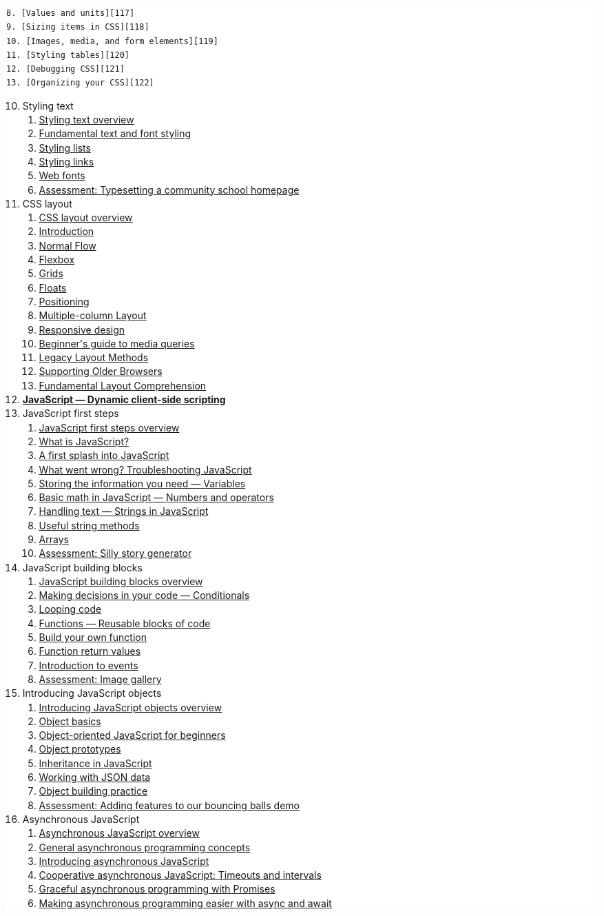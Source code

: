     8. [Values and units][117]
    9. [Sizing items in CSS][118]
    10. [Images, media, and form elements][119]
    11. [Styling tables][120]
    12. [Debugging CSS][121]
    13. [Organizing your CSS][122]
10. Styling text
    1. [Styling text overview][123]
    2. [Fundamental text and font styling][124]
    3. [Styling lists][125]
    4. [Styling links][126]
    5. [Web fonts][127]
    6. [Assessment: Typesetting a community school homepage][128]
11. CSS layout
    1. [CSS layout overview][129]
    2. [Introduction][130]
    3. [Normal Flow][131]
    4. [Flexbox][132]
    5. [Grids][133]
    6. [Floats][134]
    7. [Positioning][135]
    8. [Multiple-column Layout][136]
    9. [Responsive design][137]
    10. [Beginner's guide to media queries][138]
    11. [Legacy Layout Methods][139]
    12. [Supporting Older Browsers][140]
    13. [Fundamental Layout Comprehension][141]
12. [**JavaScript — Dynamic client-side scripting**][42]
13. JavaScript first steps
    1. [JavaScript first steps overview][142]
    2. [What is JavaScript?][143]
    3. [A first splash into JavaScript][144]
    4. [What went wrong? Troubleshooting JavaScript][145]
    5. [Storing the information you need — Variables][146]
    6. [Basic math in JavaScript — Numbers and operators][147]
    7. [Handling text — Strings in JavaScript][148]
    8. [Useful string methods][149]
    9. [Arrays][150]
    10. [Assessment: Silly story generator][151]
14. JavaScript building blocks
    1. [JavaScript building blocks overview][152]
    2. [Making decisions in your code — Conditionals][153]
    3. [Looping code][154]
    4. [Functions — Reusable blocks of code][155]
    5. [Build your own function][156]
    6. [Function return values][157]
    7. [Introduction to events][158]
    8. [Assessment: Image gallery][159]
15. Introducing JavaScript objects
    1. [Introducing JavaScript objects overview][160]
    2. [Object basics][161]
    3. [Object-oriented JavaScript for beginners][162]
    4. [Object prototypes][163]
    5. [Inheritance in JavaScript][164]
    6. [Working with JSON data][165]
    7. [Object building practice][166]
    8. [Assessment: Adding features to our bouncing balls demo][167]
16. Asynchronous JavaScript
    1. [Asynchronous JavaScript overview][168]
    2. [General asynchronous programming concepts][169]
    3. [Introducing asynchronous JavaScript][170]
    4. [Cooperative asynchronous Java​Script: Timeouts and intervals][171]
    5. [Graceful asynchronous programming with Promises][172]
    6. [Making asynchronous programming easier with async and await][173]

[1]: https://developer.mozilla.org#content
[2]: https://developer.mozilla.org#language
[3]: https://developer.mozilla.org#main-q
[4]: https://developer.mozilla.org/en-US/docs/Web
[5]: https://developer.mozilla.org/en-US/docs/Web/HTML
[6]: https://developer.mozilla.org/en-US/docs/Web/CSS
[7]: https://developer.mozilla.org/en-US/docs/Web/JavaScript
[8]: https://developer.mozilla.org/en-US/docs/Web/Guide/Graphics
[9]: https://developer.mozilla.org/en-US/docs/Web/HTTP
[10]: https://developer.mozilla.org/en-US/docs/Web/API
[11]: https://developer.mozilla.org/en-US/docs/Mozilla/Add-ons/WebExtensions
[12]: https://developer.mozilla.org/en-US/docs/Web/MathML
[13]: https://developer.mozilla.org/en-US/docs/Learn
[14]: https://developer.mozilla.org/en-US/docs/Web/Tutorials
[15]: https://developer.mozilla.org/en-US/docs/Web/Reference
[16]: https://developer.mozilla.org/en-US/docs/Web/Guide
[17]: https://developer.mozilla.org/en-US/docs/Web/Accessibility
[18]: https://developer.mozilla.org/en-US/docs/Games
[19]: https://developer.mozilla.org/en-US/docs/MDN/Feedback
[20]: https://support.mozilla.org/
[21]: https://stackoverflow.com/
[22]: https://developer.mozilla.org/en-US/docs/MDN/Community
[23]: https://github.com/mdn/sprints/issues/new?template=issue-template.md&projects=mdn/sprints/2&labels=user-report&title=/en-US/docs/Learn/Tools_and_testing/Client-side_JavaScript_frameworks/React_interactivity_filtering_conditional_rendering
[24]: https://github.com/mdn/kuma/issues/new/choose
[25]: https://developer.mozilla.org/en-US/docs/Learn/Tools_and_testing
[26]: https://developer.mozilla.org/en-US/docs/Learn/Tools_and_testing/Client-side_JavaScript_frameworks
[27]: https://developer.mozilla.org/en-US/docs/Learn/Tools_and_testing/Client-side_JavaScript_frameworks/React_interactivity_filtering_conditional_rendering
[28]: https://wiki.developer.mozilla.org/en-US/docs/Learn/Tools_and_testing/Client-side_JavaScript_frameworks/React_interactivity_filtering_conditional_rendering$locales
[29]: https://developer.mozilla.org#Editing_the_name_of_a_task
[30]: https://developer.mozilla.org#A_UI_for_editing
[31]: https://developer.mozilla.org#Conditional_rendering
[33]: https://developer.mozilla.org#Editing_from_the_UI
[34]: https://developer.mozilla.org#Back_to_the_filter_buttons
[35]: https://developer.mozilla.org#Summary
[36]: https://developer.mozilla.org#In_this_module
[37]: https://developer.mozilla.org#sidebar-quicklinks
[38]: https://developer.mozilla.org/en-US/docs/Learn/Tools_and_testing/Client-side_JavaScript_frameworks/React_interactivity_events_state
[39]: https://developer.mozilla.org/en-US/docs/Learn/Tools_and_testing/Client-side_JavaScript_frameworks/React_accessibility
[40]: https://developer.mozilla.org/en-US/docs/Learn/HTML
[41]: https://developer.mozilla.org/en-US/docs/Learn/CSS
[42]: https://developer.mozilla.org/en-US/docs/Learn/JavaScript
[43]: https://developer.mozilla.org/en-US/docs/Learn/Tools_and_testing/Understanding_client-side_tools/Command_line
[44]: https://developer.mozilla.org/en-US/docs/Web/JavaScript/Reference/Global_Objects/Array/map
[45]: https://developer.mozilla.org/en-US/docs/Web/JavaScript/Reference/Global_Objects/Array/filter
[46]: https://developer.mozilla.org/en-US/docs/Web/JavaScript/Reference/Operators/Conditional_Operator
[47]: https://mdn.mozillademos.org/files/17206/view.png
[48]: https://mdn.mozillademos.org/files/17207/edit.png
[49]: https://developer.mozilla.org/en-US/docs/Web/JavaScript/Reference/Global_Objects/Object/keys
[50]: https://mdn.mozillademos.org/files/17208/filter-buttons.png
[51]: https://mdn.mozillademos.org/files/17209/filtered-todo-list.png
[52]: https://developer.mozilla.org/en-US/docs/Learn/Tools_and_testing/Client-side_JavaScript_frameworks/Introduction
[53]: https://developer.mozilla.org/en-US/docs/Learn/Tools_and_testing/Client-side_JavaScript_frameworks/Main_features
[54]: https://developer.mozilla.org/en-US/docs/Learn/Tools_and_testing/Client-side_JavaScript_frameworks/React_getting_started
[55]: https://developer.mozilla.org/en-US/docs/Learn/Tools_and_testing/Client-side_JavaScript_frameworks/React_todo_list_beginning
[56]: https://developer.mozilla.org/en-US/docs/Learn/Tools_and_testing/Client-side_JavaScript_frameworks/React_components
[57]: https://developer.mozilla.org/en-US/docs/Learn/Tools_and_testing/Client-side_JavaScript_frameworks/React_resources
[58]: https://developer.mozilla.org/en-US/docs/Learn/Tools_and_testing/Client-side_JavaScript_frameworks/Ember_getting_started
[59]: https://developer.mozilla.org/en-US/docs/Learn/Tools_and_testing/Client-side_JavaScript_frameworks/Ember_structure_componentization
[60]: https://developer.mozilla.org/en-US/docs/Learn/Tools_and_testing/Client-side_JavaScript_frameworks/Ember_interactivity_events_state
[61]: https://developer.mozilla.org/en-US/docs/Learn/Tools_and_testing/Client-side_JavaScript_frameworks/Ember_conditional_footer
[62]: https://developer.mozilla.org/en-US/docs/Learn/Tools_and_testing/Client-side_JavaScript_frameworks/Ember_routing
[63]: https://developer.mozilla.org/en-US/docs/Learn/Tools_and_testing/Client-side_JavaScript_frameworks/Ember_resources
[64]: https://developer.mozilla.org/en-US/docs/Learn/Tools_and_testing/Client-side_JavaScript_frameworks/Vue_getting_started
[65]: https://developer.mozilla.org/en-US/docs/Learn/Tools_and_testing/Client-side_JavaScript_frameworks/Vue_first_component
[66]: https://developer.mozilla.org/en-US/docs/Learn/Tools_and_testing/Client-side_JavaScript_frameworks/Vue_rendering_lists
[67]: https://developer.mozilla.org/en-US/docs/Learn/Tools_and_testing/Client-side_JavaScript_frameworks/Vue_methods_events_models
[68]: https://developer.mozilla.org/en-US/docs/Learn/Tools_and_testing/Client-side_JavaScript_frameworks/Vue_styling
[69]: https://developer.mozilla.org/en-US/docs/Learn/Tools_and_testing/Client-side_JavaScript_frameworks/Vue_computed_properties
[70]: https://developer.mozilla.org/en-US/docs/Learn/Tools_and_testing/Client-side_JavaScript_frameworks/Vue_conditional_rendering
[71]: https://developer.mozilla.org/en-US/docs/Learn/Tools_and_testing/Client-side_JavaScript_frameworks/Vue_refs_focus_management
[72]: https://developer.mozilla.org/en-US/docs/Learn/Tools_and_testing/Client-side_JavaScript_frameworks/Vue_resources
[73]: https://wiki.developer.mozilla.org/en-US/docs/Learn/Tools_and_testing/Client-side_JavaScript_frameworks/React_interactivity_filtering_conditional_rendering$history
[74]: https://developer.mozilla.org/en-US/docs/Learn/Getting_started_with_the_web
[75]: https://developer.mozilla.org/en-US/docs/Learn/Getting_started_with_the_web/Installing_basic_software
[76]: https://developer.mozilla.org/en-US/docs/Learn/Getting_started_with_the_web/What_will_your_website_look_like
[77]: https://developer.mozilla.org/en-US/docs/Learn/Getting_started_with_the_web/Dealing_with_files
[78]: https://developer.mozilla.org/en-US/docs/Learn/Getting_started_with_the_web/HTML_basics
[79]: https://developer.mozilla.org/en-US/docs/Learn/Getting_started_with_the_web/CSS_basics
[80]: https://developer.mozilla.org/en-US/docs/Learn/Getting_started_with_the_web/JavaScript_basics
[81]: https://developer.mozilla.org/en-US/docs/Learn/Getting_started_with_the_web/Publishing_your_website
[82]: https://developer.mozilla.org/en-US/docs/Learn/Getting_started_with_the_web/How_the_Web_works
[83]: https://developer.mozilla.org/en-US/docs/Learn/HTML/Introduction_to_HTML
[84]: https://developer.mozilla.org/en-US/docs/Learn/HTML/Introduction_to_HTML/Getting_started
[85]: https://developer.mozilla.org/en-US/docs/Learn/HTML/Introduction_to_HTML/The_head_metadata_in_HTML
[86]: https://developer.mozilla.org/en-US/docs/Learn/HTML/Introduction_to_HTML/HTML_text_fundamentals
[87]: https://developer.mozilla.org/en-US/docs/Learn/HTML/Introduction_to_HTML/Creating_hyperlinks
[88]: https://developer.mozilla.org/en-US/docs/Learn/HTML/Introduction_to_HTML/Advanced_text_formatting
[89]: https://developer.mozilla.org/en-US/docs/Learn/HTML/Introduction_to_HTML/Document_and_website_structure
[90]: https://developer.mozilla.org/en-US/docs/Learn/HTML/Introduction_to_HTML/Debugging_HTML
[91]: https://developer.mozilla.org/en-US/docs/Learn/HTML/Introduction_to_HTML/Marking_up_a_letter
[92]: https://developer.mozilla.org/en-US/docs/Learn/HTML/Introduction_to_HTML/Structuring_a_page_of_content
[93]: https://developer.mozilla.org/en-US/docs/Learn/HTML/Multimedia_and_embedding
[94]: https://developer.mozilla.org/en-US/docs/Learn/HTML/Multimedia_and_embedding/Images_in_HTML
[95]: https://developer.mozilla.org/en-US/docs/Learn/HTML/Multimedia_and_embedding/Video_and_audio_content
[96]: https://developer.mozilla.org/en-US/docs/Learn/HTML/Multimedia_and_embedding/Other_embedding_technologies
[97]: https://developer.mozilla.org/en-US/docs/Learn/HTML/Multimedia_and_embedding/Adding_vector_graphics_to_the_Web
[98]: https://developer.mozilla.org/en-US/docs/Learn/HTML/Multimedia_and_embedding/Responsive_images
[99]: https://developer.mozilla.org/en-US/docs/Learn/HTML/Multimedia_and_embedding/Mozilla_splash_page
[100]: https://developer.mozilla.org/en-US/docs/Learn/HTML/Tables
[101]: https://developer.mozilla.org/en-US/docs/Learn/HTML/Tables/Basics
[102]: https://developer.mozilla.org/en-US/docs/Learn/HTML/Tables/Advanced
[103]: https://developer.mozilla.org/en-US/docs/Learn/HTML/Tables/Structuring_planet_data
[104]: https://developer.mozilla.org/en-US/docs/Learn/CSS/First_steps
[105]: https://developer.mozilla.org/en-US/docs/Learn/CSS/First_steps/What_is_CSS
[106]: https://developer.mozilla.org/en-US/docs/Learn/CSS/First_steps/Getting_started
[107]: https://developer.mozilla.org/en-US/docs/Learn/CSS/First_steps/How_CSS_is_structured
[108]: https://developer.mozilla.org/en-US/docs/Learn/CSS/First_steps/How_CSS_works
[109]: https://developer.mozilla.org/en-US/docs/Learn/CSS/First_steps/Using_your_new_knowledge
[110]: https://developer.mozilla.org/en-US/docs/Learn/CSS/Building_blocks
[111]: https://developer.mozilla.org/en-US/docs/Learn/CSS/Building_blocks/Cascade_and_inheritance
[112]: https://developer.mozilla.org/en-US/docs/Learn/CSS/Building_blocks/Selectors
[113]: https://developer.mozilla.org/en-US/docs/Learn/CSS/Building_blocks/The_box_model
[114]: https://developer.mozilla.org/en-US/docs/Learn/CSS/Building_blocks/Backgrounds_and_borders
[115]: https://developer.mozilla.org/en-US/docs/Learn/CSS/Building_blocks/Handling_different_text_directions
[116]: https://developer.mozilla.org/en-US/docs/Learn/CSS/Building_blocks/Overflowing_content
[117]: https://developer.mozilla.org/en-US/docs/Learn/CSS/Building_blocks/Values_and_units
[118]: https://developer.mozilla.org/en-US/docs/Learn/CSS/Building_blocks/Sizing_items_in_CSS
[119]: https://developer.mozilla.org/en-US/docs/Learn/CSS/Building_blocks/Images_media_form_elements
[120]: https://developer.mozilla.org/en-US/docs/Learn/CSS/Building_blocks/Styling_tables
[121]: https://developer.mozilla.org/en-US/docs/Learn/CSS/Building_blocks/Debugging_CSS
[122]: https://developer.mozilla.org/en-US/docs/Learn/CSS/Building_blocks/Organizing
[123]: https://developer.mozilla.org/en-US/docs/Learn/CSS/Styling_text
[124]: https://developer.mozilla.org/en-US/docs/Learn/CSS/Styling_text/Fundamentals
[125]: https://developer.mozilla.org/en-US/docs/Learn/CSS/Styling_text/Styling_lists
[126]: https://developer.mozilla.org/en-US/docs/Learn/CSS/Styling_text/Styling_links
[127]: https://developer.mozilla.org/en-US/docs/Learn/CSS/Styling_text/Web_fonts
[128]: https://developer.mozilla.org/en-US/docs/Learn/CSS/Styling_text/Typesetting_a_homepage
[129]: https://developer.mozilla.org/en-US/docs/Learn/CSS/CSS_layout
[130]: https://developer.mozilla.org/en-US/docs/Learn/CSS/CSS_layout/Introduction
[131]: https://developer.mozilla.org/en-US/docs/Learn/CSS/CSS_layout/Normal_Flow
[132]: https://developer.mozilla.org/en-US/docs/Learn/CSS/CSS_layout/Flexbox
[133]: https://developer.mozilla.org/en-US/docs/Learn/CSS/CSS_layout/Grids
[134]: https://developer.mozilla.org/en-US/docs/Learn/CSS/CSS_layout/Floats
[135]: https://developer.mozilla.org/en-US/docs/Learn/CSS/CSS_layout/Positioning
[136]: https://developer.mozilla.org/en-US/docs/Learn/CSS/CSS_layout/Multiple-column_Layout
[137]: https://developer.mozilla.org/en-US/docs/Learn/CSS/CSS_layout/Responsive_Design
[138]: https://developer.mozilla.org/en-US/docs/Learn/CSS/CSS_layout/Media_queries
[139]: https://developer.mozilla.org/en-US/docs/Learn/CSS/CSS_layout/Legacy_Layout_Methods
[140]: https://developer.mozilla.org/en-US/docs/Learn/CSS/CSS_layout/Supporting_Older_Browsers
[141]: https://developer.mozilla.org/en-US/docs/Learn/CSS/CSS_layout/Fundamental_Layout_Comprehension
[142]: https://developer.mozilla.org/en-US/docs/Learn/JavaScript/First_steps
[143]: https://developer.mozilla.org/en-US/docs/Learn/JavaScript/First_steps/What_is_JavaScript
[144]: https://developer.mozilla.org/en-US/docs/Learn/JavaScript/First_steps/A_first_splash
[145]: https://developer.mozilla.org/en-US/docs/Learn/JavaScript/First_steps/What_went_wrong
[146]: https://developer.mozilla.org/en-US/docs/Learn/JavaScript/First_steps/Variables
[147]: https://developer.mozilla.org/en-US/docs/Learn/JavaScript/First_steps/Math
[148]: https://developer.mozilla.org/en-US/docs/Learn/JavaScript/First_steps/Strings
[149]: https://developer.mozilla.org/en-US/docs/Learn/JavaScript/First_steps/Useful_string_methods
[150]: https://developer.mozilla.org/en-US/docs/Learn/JavaScript/First_steps/Arrays
[151]: https://developer.mozilla.org/en-US/docs/Learn/JavaScript/First_steps/Silly_story_generator
[152]: https://developer.mozilla.org/en-US/docs/Learn/JavaScript/Building_blocks
[153]: https://developer.mozilla.org/en-US/docs/Learn/JavaScript/Building_blocks/conditionals
[154]: https://developer.mozilla.org/en-US/docs/Learn/JavaScript/Building_blocks/Looping_code
[155]: https://developer.mozilla.org/en-US/docs/Learn/JavaScript/Building_blocks/Functions
[156]: https://developer.mozilla.org/en-US/docs/Learn/JavaScript/Building_blocks/Build_your_own_function
[157]: https://developer.mozilla.org/en-US/docs/Learn/JavaScript/Building_blocks/Return_values
[158]: https://developer.mozilla.org/en-US/docs/Learn/JavaScript/Building_blocks/Events
[159]: https://developer.mozilla.org/en-US/docs/Learn/JavaScript/Building_blocks/Image_gallery
[160]: https://developer.mozilla.org/en-US/docs/Learn/JavaScript/Objects
[161]: https://developer.mozilla.org/en-US/docs/Learn/JavaScript/Objects/Basics
[162]: https://developer.mozilla.org/en-US/docs/Learn/JavaScript/Objects/Object-oriented_JS
[163]: https://developer.mozilla.org/en-US/docs/Learn/JavaScript/Objects/Object_prototypes
[164]: https://developer.mozilla.org/en-US/docs/Learn/JavaScript/Objects/Inheritance
[165]: https://developer.mozilla.org/en-US/docs/Learn/JavaScript/Objects/JSON
[166]: https://developer.mozilla.org/en-US/docs/Learn/JavaScript/Objects/Object_building_practice
[167]: https://developer.mozilla.org/en-US/docs/Learn/JavaScript/Objects/Adding_bouncing_balls_features
[168]: https://developer.mozilla.org/en-US/docs/Learn/JavaScript/Asynchronous
[169]: https://developer.mozilla.org/en-US/docs/Learn/JavaScript/Asynchronous/Concepts
[170]: https://developer.mozilla.org/en-US/docs/Learn/JavaScript/Asynchronous/Introducing
[171]: https://developer.mozilla.org/en-US/docs/Learn/JavaScript/Asynchronous/Timeouts_and_intervals
[172]: https://developer.mozilla.org/en-US/docs/Learn/JavaScript/Asynchronous/Promises
[173]: https://developer.mozilla.org/en-US/docs/Learn/JavaScript/Asynchronous/Async_await
[174]: https://developer.mozilla.org/en-US/docs/Learn/JavaScript/Asynchronous/Choosing_the_right_approach
[175]: https://developer.mozilla.org/en-US/docs/Learn/JavaScript/Client-side_web_APIs
[176]: https://developer.mozilla.org/en-US/docs/Learn/JavaScript/Client-side_web_APIs/Introduction
[177]: https://developer.mozilla.org/en-US/docs/Learn/JavaScript/Client-side_web_APIs/Manipulating_documents
[178]: https://developer.mozilla.org/en-US/docs/Learn/JavaScript/Client-side_web_APIs/Fetching_data
[179]: https://developer.mozilla.org/en-US/docs/Learn/JavaScript/Client-side_web_APIs/Third_party_APIs
[180]: https://developer.mozilla.org/en-US/docs/Learn/JavaScript/Client-side_web_APIs/Drawing_graphics
[181]: https://developer.mozilla.org/en-US/docs/Learn/JavaScript/Client-side_web_APIs/Video_and_audio_APIs
[182]: https://developer.mozilla.org/en-US/docs/Learn/JavaScript/Client-side_web_APIs/Client-side_storage
[183]: https://developer.mozilla.org/en-US/docs/Learn/Forms
[184]: https://developer.mozilla.org/en-US/docs/Learn/Forms/Your_first_form
[185]: https://developer.mozilla.org/en-US/docs/Learn/Forms/How_to_structure_a_web_form
[186]: https://developer.mozilla.org/en-US/docs/Learn/Forms/Basic_native_form_controls
[187]: https://developer.mozilla.org/en-US/docs/Learn/Forms/HTML5_input_types
[188]: https://developer.mozilla.org/en-US/docs/Learn/Forms/Other_form_controls
[189]: https://developer.mozilla.org/en-US/docs/Learn/Forms/Styling_web_forms
[190]: https://developer.mozilla.org/en-US/docs/Learn/Forms/Advanced_form_styling
[191]: https://developer.mozilla.org/en-US/docs/L